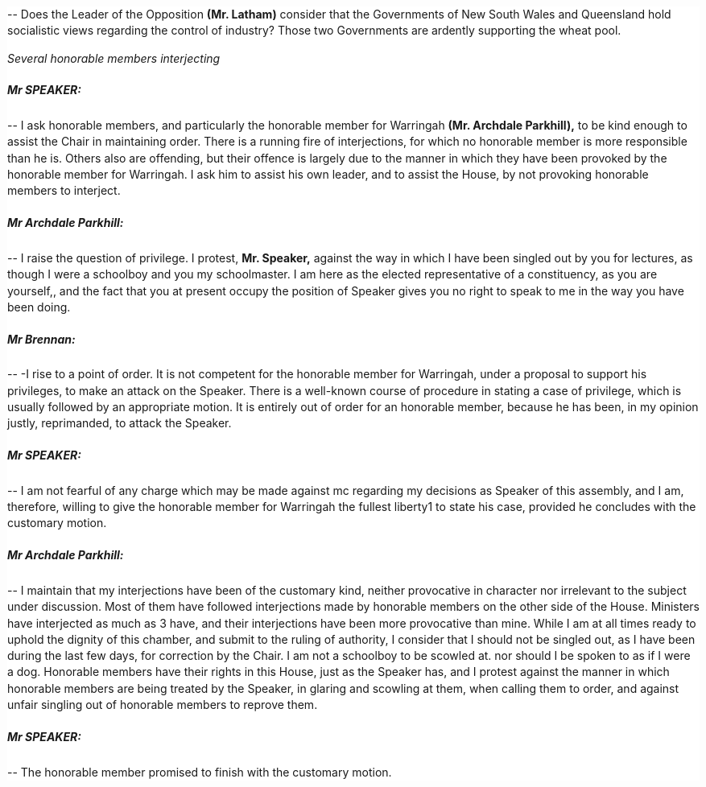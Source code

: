 -- Does the Leader of the Opposition  **(Mr. Latham)**  consider that the Governments of New South Wales and Queensland hold socialistic views regarding the control of industry? Those two Governments are ardently supporting the wheat pool. 


 *Several honorable members interjecting* 


##### Mr SPEAKER:

-- I ask honorable members, and particularly the honorable member for Warringah  **(Mr. Archdale Parkhill),**  to be kind enough to assist the Chair in maintaining order. There is a running fire of interjections, for which no honorable member is more responsible than he is. Others also are offending, but their offence is largely due to the manner in which they have been provoked by the honorable member for Warringah. I ask him to assist his own leader, and to assist the House, by not provoking honorable members to interject. 

##### Mr Archdale Parkhill:

-- I raise the question of privilege. I protest,  **Mr. Speaker,**  against the way in which I have been singled out by you for lectures, as though I were a schoolboy and you my schoolmaster. I am here as the elected representative of a constituency, as you are yourself,, and the fact that you at present occupy the position of  Speaker  gives you no right to speak to me in the way you have been doing. 

##### Mr Brennan:

-- -I rise to a point of order. It is not competent for the honorable member for Warringah, under a proposal to support his privileges, to make an attack on the  Speaker.  There is a well-known course of procedure in stating a case of privilege, which is usually followed by an appropriate motion. It is entirely out of order for an honorable member, because he has been, in my opinion justly, reprimanded, to attack the  Speaker. 

##### Mr SPEAKER:

-- I am not fearful of any charge which may be made against mc regarding my decisions as  Speaker  of this assembly, and I am, therefore, willing to give the honorable member for Warringah the fullest liberty1 to state his case, provided he concludes with the customary motion. 

##### Mr Archdale Parkhill:

-- I maintain that my interjections have been of the customary kind, neither provocative in character nor irrelevant to the subject under discussion. Most of them have followed interjections made by honorable members on the other side of the House. Ministers have interjected as much as 3 have, and their interjections have been more provocative than mine. While I am at all times ready to uphold the dignity of this chamber, and submit to the  ruling  of authority, I consider that I should not be singled out, as I have been during the last few days, for correction by the Chair. I am not a schoolboy to be scowled at. nor should I be spoken to as if I were a dog. Honorable members have their rights in this House, just as the  Speaker  has, and I protest against the manner in which honorable members are being treated by the  Speaker,  in glaring and scowling at them, when calling them to order, and against unfair singling out of honorable members to reprove them. 

##### Mr SPEAKER:

-- The honorable member promised to finish with the customary motion. 
